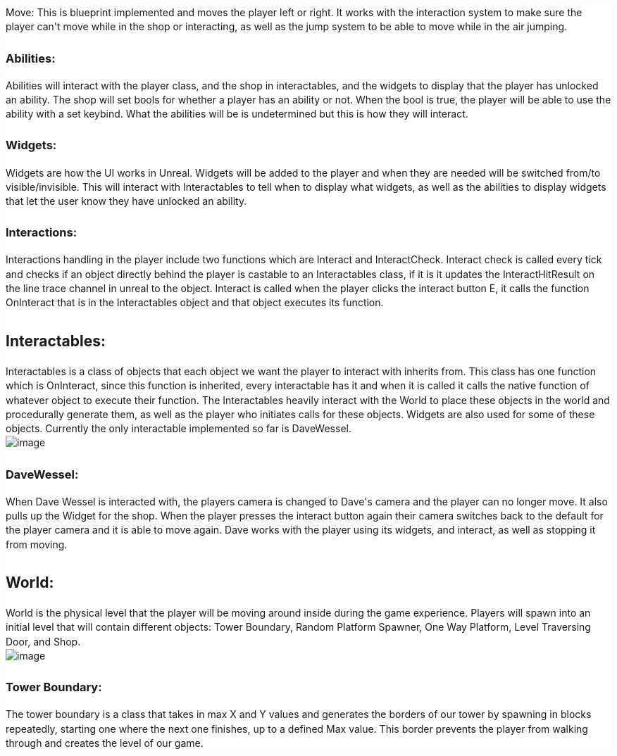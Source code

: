 Move: This is blueprint implemented and moves the player left or right. It works with the interaction system to make sure the player can't move while in the shop or interacting, as well as the jump system to be able to move while in the air jumping.

### Abilities:
Abilities will interact with the player class, and the shop in interactables, and the widgets to display that the player has unlocked an ability. The shop will set bools for whether a player has an ability or not. When the bool is true, the player will be able to use the ability with a set keybind. What the abilities will be is undetermined but this is how they will interact.

### Widgets:
Widgets are how the UI works in Unreal. Widgets will be added to the player and when they are needed will be switched from/to visible/invisible. This will interact with Interactables to tell when to display what widgets, as well as the abilities to display widgets that let the user know they have unlocked an ability.

### Interactions:
Interactions handling in the player include two functions which are Interact and InteractCheck. 
Interact check is called every tick and checks if an object directly behind the player is castable to an Interactables class, if it is it updates the InteractHitResult on the line trace channel in unreal to the object.
Interact is called when the player clicks the interact button E, it calls the function OnInteract that is in the Interactables object and that object executes its function.

## Interactables: 
Interactables is a class of objects that each object we want the player to interact with inherits from. This class has one function which is OnInteract, since this function is inherited, every interactable has it and when it is called it calls the native function of whatever object to execute their function.
The Interactables heavily interact with the World to place these objects in the world and procedurally generate them, as well as the player who initiates calls for these objects. Widgets are also used for some of these objects. Currently the only interactable implemented so far is DaveWessel.  
![image](https://github.com/kp4ws/project-jump/assets/58745400/c2d40c7b-7923-4d9f-907e-3e79b4c5ad8e)

### DaveWessel: 
When Dave Wessel is interacted with, the players camera is changed to Dave's camera and the player can no longer move. It also pulls up the Widget for the shop. When the player presses the interact button again their camera switches back to the default for the player camera and it is able to move again. Dave works with the player using its widgets, and interact, as well as stopping it from moving.

## World:
World is the physical level that the player will be moving around inside during the game experience. Players will spawn into an initial level that will contain different objects: Tower Boundary, Random Platform Spawner, One Way Platform, Level Traversing Door, and Shop.  
![image](https://github.com/kp4ws/project-jump/assets/58745400/4d18fc61-3c30-4560-aa67-ac08077f1139)

### Tower Boundary:
The tower boundary is a class that takes in max X and Y values and generates the borders of our tower by spawning in blocks repeatedly, starting one where the next one finishes, up to a defined Max value. This border prevents the player from walking through and creates the level of our game.
